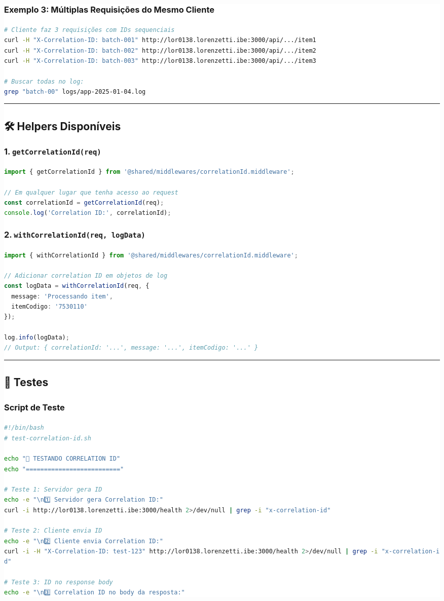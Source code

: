 
### Exemplo 3: Múltiplas Requisições do Mesmo Cliente

```bash
# Cliente faz 3 requisições com IDs sequenciais
curl -H "X-Correlation-ID: batch-001" http://lor0138.lorenzetti.ibe:3000/api/.../item1
curl -H "X-Correlation-ID: batch-002" http://lor0138.lorenzetti.ibe:3000/api/.../item2
curl -H "X-Correlation-ID: batch-003" http://lor0138.lorenzetti.ibe:3000/api/.../item3

# Buscar todas no log:
grep "batch-00" logs/app-2025-01-04.log
```

---

## 🛠️ Helpers Disponíveis

### 1. `getCorrelationId(req)`
```typescript
import { getCorrelationId } from '@shared/middlewares/correlationId.middleware';

// Em qualquer lugar que tenha acesso ao request
const correlationId = getCorrelationId(req);
console.log('Correlation ID:', correlationId);
```

### 2. `withCorrelationId(req, logData)`
```typescript
import { withCorrelationId } from '@shared/middlewares/correlationId.middleware';

// Adicionar correlation ID em objetos de log
const logData = withCorrelationId(req, {
  message: 'Processando item',
  itemCodigo: '7530110'
});

log.info(logData);
// Output: { correlationId: '...', message: '...', itemCodigo: '...' }
```

---

## 🧪 Testes

### Script de Teste

```bash
#!/bin/bash
# test-correlation-id.sh

echo "🧪 TESTANDO CORRELATION ID"
echo "=========================="

# Teste 1: Servidor gera ID
echo -e "\n1️⃣ Servidor gera Correlation ID:"
curl -i http://lor0138.lorenzetti.ibe:3000/health 2>/dev/null | grep -i "x-correlation-id"

# Teste 2: Cliente envia ID
echo -e "\n2️⃣ Cliente envia Correlation ID:"
curl -i -H "X-Correlation-ID: test-123" http://lor0138.lorenzetti.ibe:3000/health 2>/dev/null | grep -i "x-correlation-id"

# Teste 3: ID no response body
echo -e "\n3️⃣ Correlation ID no body da resposta:"
```